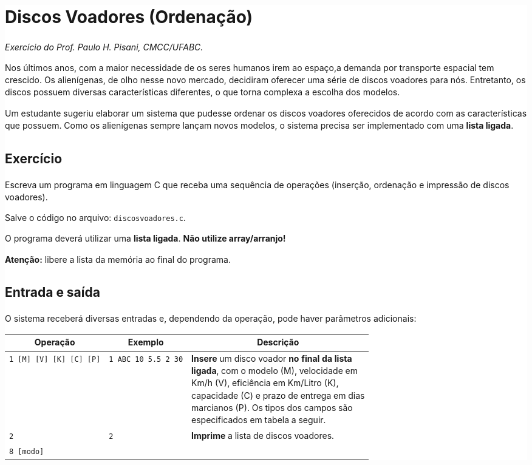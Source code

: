 # Discos Voadores (Ordenação)
*Exercício do Prof. Paulo H. Pisani, CMCC/UFABC.*

Nos últimos anos, com a maior necessidade de os seres humanos irem ao
espaço,a demanda por transporte espacial tem crescido. Os alienígenas,
de olho nesse novo mercado, decidiram oferecer uma série de discos
voadores para nós. Entretanto, os discos possuem diversas características
diferentes, o que torna complexa a escolha dos modelos.

Um estudante sugeriu elaborar um sistema que pudesse ordenar os discos
voadores oferecidos de acordo com as características que possuem. Como
os alienígenas sempre lançam novos modelos, o sistema precisa ser
implementado com uma **lista ligada**.


## Exercício

Escreva um programa em linguagem C que receba uma sequência de operações 
(inserção, ordenação e impressão de discos voadores).

Salve o código no arquivo: `discosvoadores.c`. 

O programa deverá utilizar uma **lista ligada**.
**Não utilize array/arranjo!**

**Atenção:** libere a lista da memória ao final do programa.

## Entrada e saída

O sistema receberá diversas entradas e, dependendo da operação, pode haver
parâmetros adicionais:

<table>
  <thead>
    <th>Operação</th>
    <th>Exemplo</th>
    <th>Descrição</th>
  </thead>
  <tbody>
    <tr>
      <td><code>1 [M] [V] [K] [C] [P]</code></td>
      <td><code>1 ABC 10 5.5 2 30</code></td>
      <td>
        <b>Insere</b> um disco voador <b>no final da lista</b>
        <br>
        <b>ligada</b>, com o modelo (M), velocidade em
        <br>
        Km/h (V), eficiência em Km/Litro (K),
        <br>
        capacidade (C) e prazo de entrega em dias
        <br>
        marcianos (P). Os tipos dos campos são
        <br>
        especificados em tabela a seguir.
      </td>
    </tr>
    <tr>
      <td><code>2</code></td>
      <td><code>2</code></td>
      <td>
        <b>Imprime</b> a lista de discos voadores.
      </td>
    </tr>
    <tr>
      <td><code>8 [modo]</code></td>